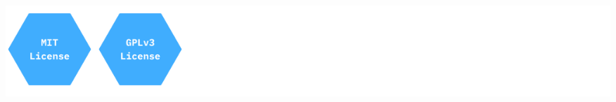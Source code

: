 <img src="imgs/png/license_mit.png" style="width:125px" alt="MIT license card icon"> <img src="imgs/png/license_gpl.png" style="width:125px" alt="GPL license card icon">